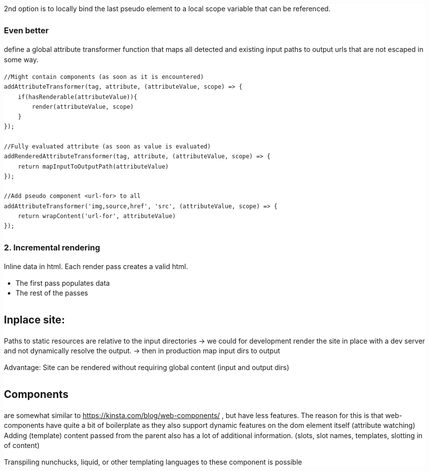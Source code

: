 2nd option is to locally bind the last pseudo element to a local scope variable that can be referenced.


### Even better
define a global attribute transformer function that maps all detected and existing input paths to output urls
that are not escaped in some way.

```
//Might contain components (as soon as it is encountered)
addAttributeTransformer(tag, attribute, (attributeValue, scope) => {
    if(hasRenderable(attributeValue)){
        render(attributeValue, scope)
    }
});

//Fully evaluated attribute (as soon as value is evaluated)
addRenderedAttributeTransformer(tag, attribute, (attributeValue, scope) => {
    return mapInputToOutputPath(attributeValue)
});

//Add pseudo component <url-for> to all
addAttributeTransformer('img,source,href', 'src', (attributeValue, scope) => {
    return wrapContent('url-for', attributeValue)
});
```

### 2. Incremental rendering
Inline data in html.
Each render pass creates a valid html.
- The first pass populates data
- The rest of the passes 




## Inplace site:
Paths to static resources are relative to the input directories
-> we could for development render the site in place with a dev server and not dynamically
resolve the output.
-> then in production map input dirs to output

Advantage: Site can be rendered without requiring global content (input and output dirs)


## Components
are somewhat similar to https://kinsta.com/blog/web-components/ ,
but have less features.
The reason for this is that web-components have quite a bit of boilerplate as they
also support dynamic features on the dom element itself (attribute watching)
Adding (template) content passed from the parent also has a lot of additional information.
(slots, slot names, templates, slotting in of content)

Transpiling nunchucks, liquid, or other templating languages to these component
is possible